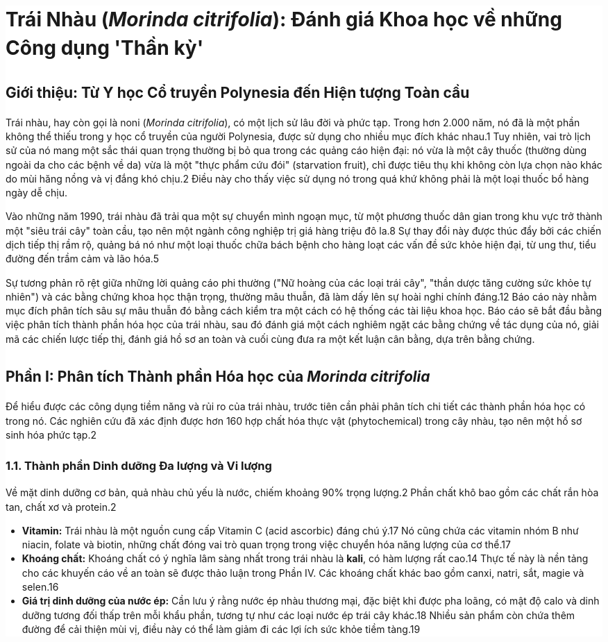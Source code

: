 

# **Trái Nhàu (*Morinda citrifolia*): Đánh giá Khoa học về những Công dụng 'Thần kỳ'**

## **Giới thiệu: Từ Y học Cổ truyền Polynesia đến Hiện tượng Toàn cầu**

Trái nhàu, hay còn gọi là noni (*Morinda citrifolia*), có một lịch sử lâu đời và phức tạp. Trong hơn 2.000 năm, nó đã là một phần không thể thiếu trong y học cổ truyền của người Polynesia, được sử dụng cho nhiều mục đích khác nhau.1 Tuy nhiên, vai trò lịch sử của nó mang một sắc thái quan trọng thường bị bỏ qua trong các quảng cáo hiện đại: nó vừa là một cây thuốc (thường dùng ngoài da cho các bệnh về da) vừa là một "thực phẩm cứu đói" (starvation fruit), chỉ được tiêu thụ khi không còn lựa chọn nào khác do mùi hăng nồng và vị đắng khó chịu.2 Điều này cho thấy việc sử dụng nó trong quá khứ không phải là một loại thuốc bổ hàng ngày dễ chịu.

Vào những năm 1990, trái nhàu đã trải qua một sự chuyển mình ngoạn mục, từ một phương thuốc dân gian trong khu vực trở thành một "siêu trái cây" toàn cầu, tạo nên một ngành công nghiệp trị giá hàng triệu đô la.8 Sự thay đổi này được thúc đẩy bởi các chiến dịch tiếp thị rầm rộ, quảng bá nó như một loại thuốc chữa bách bệnh cho hàng loạt các vấn đề sức khỏe hiện đại, từ ung thư, tiểu đường đến trầm cảm và lão hóa.5

Sự tương phản rõ rệt giữa những lời quảng cáo phi thường ("Nữ hoàng của các loại trái cây", "thần dược tăng cường sức khỏe tự nhiên") và các bằng chứng khoa học thận trọng, thường mâu thuẫn, đã làm dấy lên sự hoài nghi chính đáng.12 Báo cáo này nhằm mục đích phân tích sâu sự mâu thuẫn đó bằng cách kiểm tra một cách có hệ thống các tài liệu khoa học. Báo cáo sẽ bắt đầu bằng việc phân tích thành phần hóa học của trái nhàu, sau đó đánh giá một cách nghiêm ngặt các bằng chứng về tác dụng của nó, giải mã các chiến lược tiếp thị, đánh giá hồ sơ an toàn và cuối cùng đưa ra một kết luận cân bằng, dựa trên bằng chứng.

## **Phần I: Phân tích Thành phần Hóa học của *Morinda citrifolia***

Để hiểu được các công dụng tiềm năng và rủi ro của trái nhàu, trước tiên cần phải phân tích chi tiết các thành phần hóa học có trong nó. Các nghiên cứu đã xác định được hơn 160 hợp chất hóa thực vật (phytochemical) trong cây nhàu, tạo nên một hồ sơ sinh hóa phức tạp.2

### **1.1. Thành phần Dinh dưỡng Đa lượng và Vi lượng**

Về mặt dinh dưỡng cơ bản, quả nhàu chủ yếu là nước, chiếm khoảng 90% trọng lượng.2 Phần chất khô bao gồm các chất rắn hòa tan, chất xơ và protein.2

* **Vitamin:** Trái nhàu là một nguồn cung cấp Vitamin C (acid ascorbic) đáng chú ý.17 Nó cũng chứa các vitamin nhóm B như niacin, folate và biotin, những chất đóng vai trò quan trọng trong việc chuyển hóa năng lượng của cơ thể.17  
* **Khoáng chất:** Khoáng chất có ý nghĩa lâm sàng nhất trong trái nhàu là **kali**, có hàm lượng rất cao.14 Thực tế này là nền tảng cho các khuyến cáo về an toàn sẽ được thảo luận trong Phần IV. Các khoáng chất khác bao gồm canxi, natri, sắt, magie và selen.16  
* **Giá trị dinh dưỡng của nước ép:** Cần lưu ý rằng nước ép nhàu thương mại, đặc biệt khi được pha loãng, có mật độ calo và dinh dưỡng tương đối thấp trên mỗi khẩu phần, tương tự như các loại nước ép trái cây khác.18 Nhiều sản phẩm còn chứa thêm đường để cải thiện mùi vị, điều này có thể làm giảm đi các lợi ích sức khỏe tiềm tàng.19

